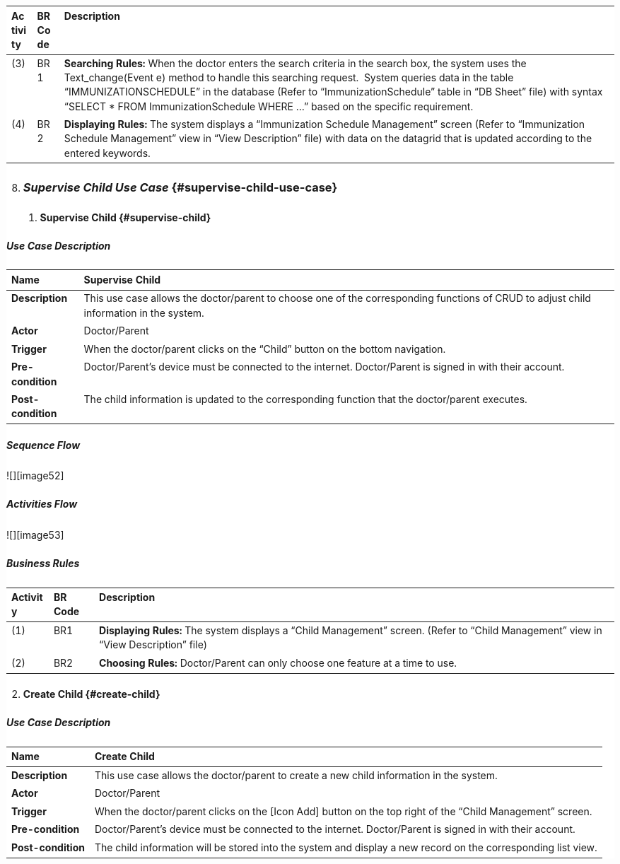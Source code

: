 | Activity | BR Code | Description |
| :---- | :---- | :---- |
| (3) | BR1 | **Searching Rules:** When the doctor enters the search criteria in the search box, the system uses the Text\_change(Event e) method to handle this searching request.  System queries data in the table “IMMUNIZATIONSCHEDULE” in the database (Refer to “ImmunizationSchedule” table in “DB Sheet” file) with syntax “SELECT \* FROM ImmunizationSchedule WHERE …” based on the specific requirement. |
| (4) | BR2 | **Displaying Rules:** The system displays a “Immunization Schedule Management” screen (Refer to “Immunization Schedule Management” view in “View Description” file) with data on the datagrid that is updated according to the entered keywords. |

8. ### *Supervise Child Use Case* {#supervise-child-use-case}

   1. #### Supervise Child {#supervise-child}

##### Use Case Description

| Name | Supervise Child |
| :---- | :---- |
| **Description** | This use case allows the doctor/parent to choose one of the corresponding functions of CRUD to adjust child information in the system. |
| **Actor** | Doctor/Parent |
| **Trigger** | When the doctor/parent clicks on the “Child” button on the bottom navigation. |
| **Pre-condition** | Doctor/Parent’s device must be connected to the internet. Doctor/Parent is signed in with their account. |
| **Post-condition** | The child information is updated to the corresponding function that the doctor/parent executes. |

##### Sequence Flow

![][image52]

##### Activities Flow

![][image53]

##### Business Rules

| Activity | BR Code | Description |
| :---- | :---- | :---- |
| (1) | BR1 | **Displaying Rules:** The system displays a “Child Management” screen. (Refer to “Child Management” view in “View Description” file) |
| (2) | BR2 | **Choosing Rules:** Doctor/Parent can only choose one feature at a time to use. |

2. #### Create Child {#create-child}

##### Use Case Description

| Name | Create Child  |
| :---- | :---- |
| **Description** | This use case allows the doctor/parent to create a new child information in the system. |
| **Actor** | Doctor/Parent |
| **Trigger** | When the doctor/parent clicks on the \[Icon Add\] button on the top right of the “Child Management” screen. |
| **Pre-condition** | Doctor/Parent’s device must be connected to the internet. Doctor/Parent is signed in with their account. |
| **Post-condition** | The child information will be stored into the system and display a new record on the corresponding list view. |
